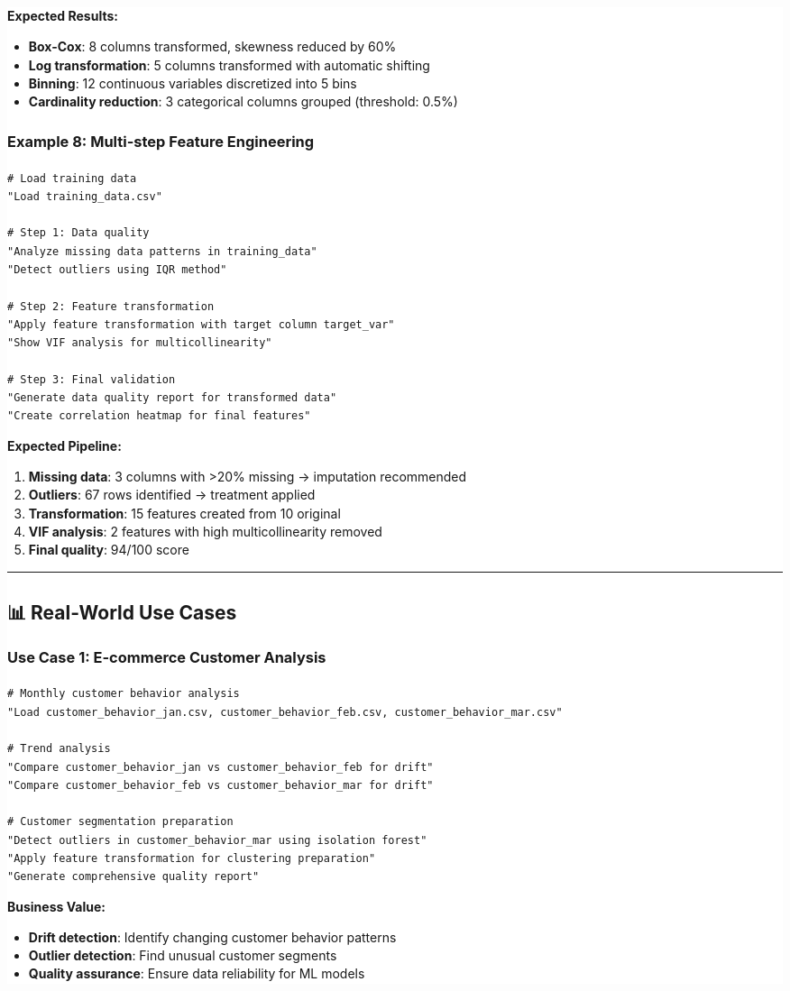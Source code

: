 **Expected Results:**
- **Box-Cox**: 8 columns transformed, skewness reduced by 60%
- **Log transformation**: 5 columns transformed with automatic shifting
- **Binning**: 12 continuous variables discretized into 5 bins
- **Cardinality reduction**: 3 categorical columns grouped (threshold: 0.5%)

### **Example 8: Multi-step Feature Engineering**
```
# Load training data
"Load training_data.csv"

# Step 1: Data quality
"Analyze missing data patterns in training_data"
"Detect outliers using IQR method"

# Step 2: Feature transformation
"Apply feature transformation with target column target_var"
"Show VIF analysis for multicollinearity"

# Step 3: Final validation
"Generate data quality report for transformed data"
"Create correlation heatmap for final features"
```

**Expected Pipeline:**
1. **Missing data**: 3 columns with >20% missing → imputation recommended
2. **Outliers**: 67 rows identified → treatment applied
3. **Transformation**: 15 features created from 10 original
4. **VIF analysis**: 2 features with high multicollinearity removed
5. **Final quality**: 94/100 score

---

## **📊 Real-World Use Cases**

### **Use Case 1: E-commerce Customer Analysis**
```
# Monthly customer behavior analysis
"Load customer_behavior_jan.csv, customer_behavior_feb.csv, customer_behavior_mar.csv"

# Trend analysis
"Compare customer_behavior_jan vs customer_behavior_feb for drift"
"Compare customer_behavior_feb vs customer_behavior_mar for drift"

# Customer segmentation preparation
"Detect outliers in customer_behavior_mar using isolation forest"
"Apply feature transformation for clustering preparation"
"Generate comprehensive quality report"
```

**Business Value:**
- **Drift detection**: Identify changing customer behavior patterns
- **Outlier detection**: Find unusual customer segments
- **Quality assurance**: Ensure data reliability for ML models
